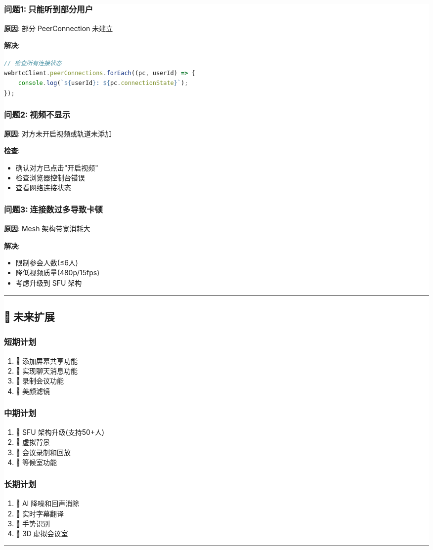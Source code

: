 ### 问题1: 只能听到部分用户
**原因**: 部分 PeerConnection 未建立

**解决**:
```javascript
// 检查所有连接状态
webrtcClient.peerConnections.forEach((pc, userId) => {
    console.log(`${userId}: ${pc.connectionState}`);
});
```

### 问题2: 视频不显示
**原因**: 对方未开启视频或轨道未添加

**检查**:
- 确认对方已点击"开启视频"
- 检查浏览器控制台错误
- 查看网络连接状态

### 问题3: 连接数过多导致卡顿
**原因**: Mesh 架构带宽消耗大

**解决**:
- 限制参会人数(≤6人)
- 降低视频质量(480p/15fps)
- 考虑升级到 SFU 架构

---

## 🚀 未来扩展

### 短期计划
1. 🔄 添加屏幕共享功能
2. 🔄 实现聊天消息功能
3. 🔄 录制会议功能
4. 🔄 美颜滤镜

### 中期计划
1. 🔄 SFU 架构升级(支持50+人)
2. 🔄 虚拟背景
3. 🔄 会议录制和回放
4. 🔄 等候室功能

### 长期计划
1. 🔄 AI 降噪和回声消除
2. 🔄 实时字幕翻译
3. 🔄 手势识别
4. 🔄 3D 虚拟会议室

---
